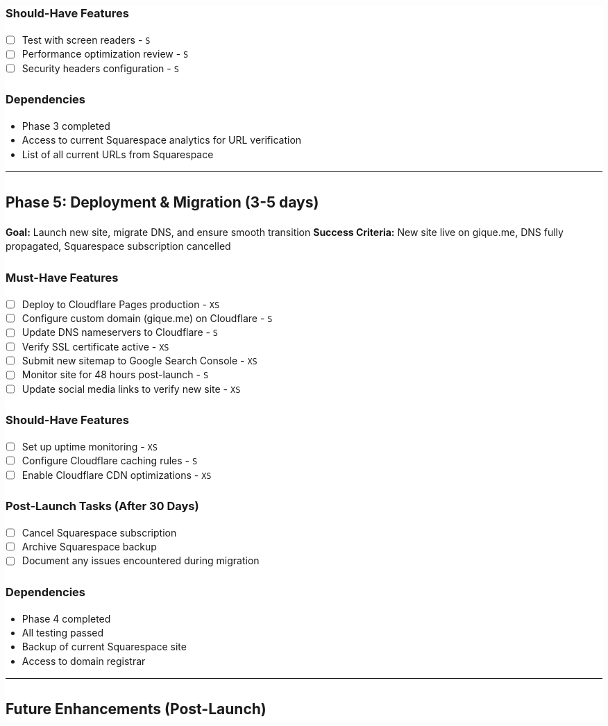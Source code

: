### Should-Have Features

- [ ] Test with screen readers - `S`
- [ ] Performance optimization review - `S`
- [ ] Security headers configuration - `S`

### Dependencies

- Phase 3 completed
- Access to current Squarespace analytics for URL verification
- List of all current URLs from Squarespace

---

## Phase 5: Deployment & Migration (3-5 days)

**Goal:** Launch new site, migrate DNS, and ensure smooth transition
**Success Criteria:** New site live on gique.me, DNS fully propagated, Squarespace subscription cancelled

### Must-Have Features

- [ ] Deploy to Cloudflare Pages production - `XS`
- [ ] Configure custom domain (gique.me) on Cloudflare - `S`
- [ ] Update DNS nameservers to Cloudflare - `S`
- [ ] Verify SSL certificate active - `XS`
- [ ] Submit new sitemap to Google Search Console - `XS`
- [ ] Monitor site for 48 hours post-launch - `S`
- [ ] Update social media links to verify new site - `XS`

### Should-Have Features

- [ ] Set up uptime monitoring - `XS`
- [ ] Configure Cloudflare caching rules - `S`
- [ ] Enable Cloudflare CDN optimizations - `XS`

### Post-Launch Tasks (After 30 Days)

- [ ] Cancel Squarespace subscription
- [ ] Archive Squarespace backup
- [ ] Document any issues encountered during migration

### Dependencies

- Phase 4 completed
- All testing passed
- Backup of current Squarespace site
- Access to domain registrar

---

## Future Enhancements (Post-Launch)
